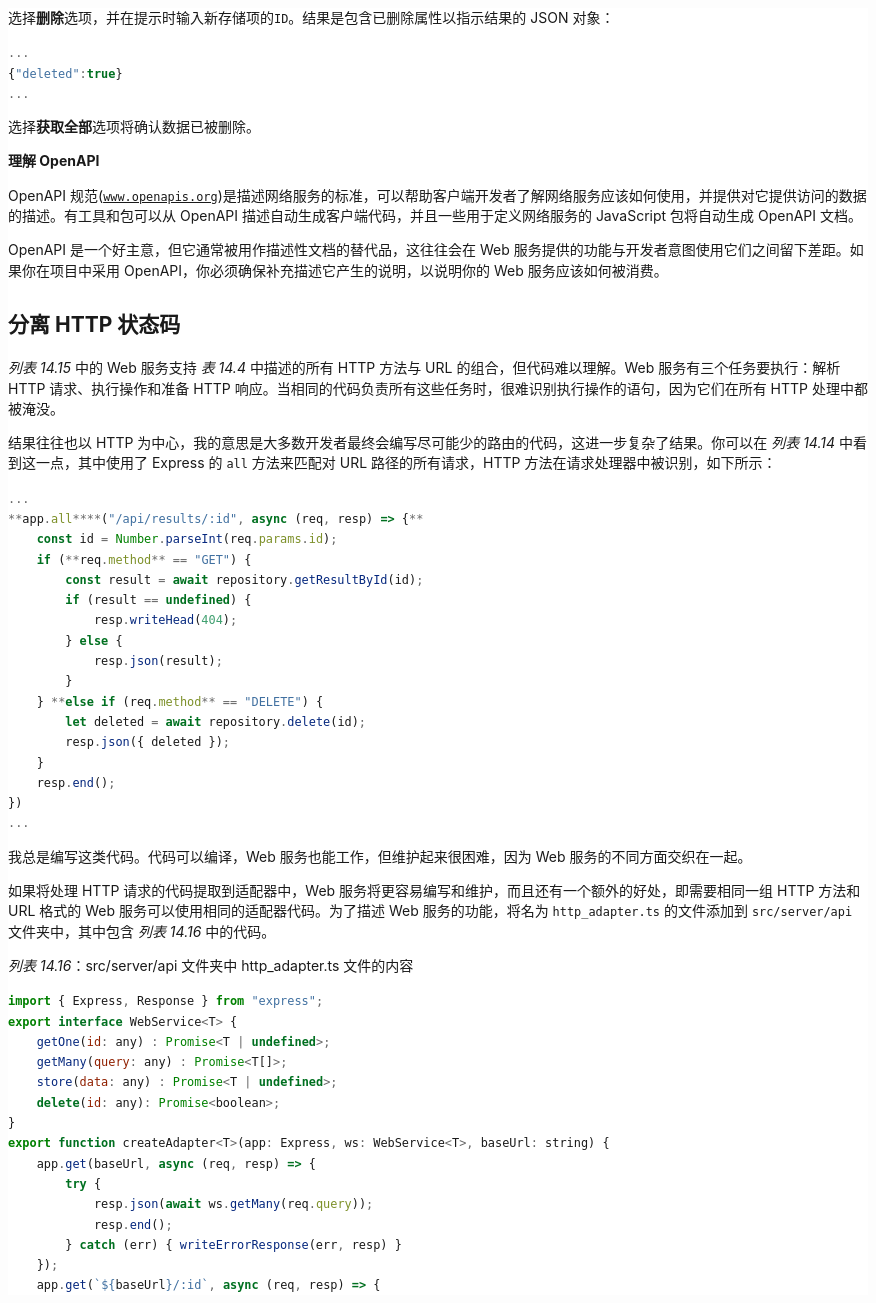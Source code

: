 选择**删除**选项，并在提示时输入新存储项的`ID`。结果是包含已删除属性以指示结果的 JSON 对象：

```js
...
{"deleted":true}
... 
```

选择**获取全部**选项将确认数据已被删除。

**理解 OpenAPI**

OpenAPI 规范([`www.openapis.org`](https://www.openapis.org))是描述网络服务的标准，可以帮助客户端开发者了解网络服务应该如何使用，并提供对它提供访问的数据的描述。有工具和包可以从 OpenAPI 描述自动生成客户端代码，并且一些用于定义网络服务的 JavaScript 包将自动生成 OpenAPI 文档。

OpenAPI 是一个好主意，但它通常被用作描述性文档的替代品，这往往会在 Web 服务提供的功能与开发者意图使用它们之间留下差距。如果你在项目中采用 OpenAPI，你必须确保补充描述它产生的说明，以说明你的 Web 服务应该如何被消费。

## 分离 HTTP 状态码

*列表 14.15* 中的 Web 服务支持 *表 14.4* 中描述的所有 HTTP 方法与 URL 的组合，但代码难以理解。Web 服务有三个任务要执行：解析 HTTP 请求、执行操作和准备 HTTP 响应。当相同的代码负责所有这些任务时，很难识别执行操作的语句，因为它们在所有 HTTP 处理中都被淹没。

结果往往也以 HTTP 为中心，我的意思是大多数开发者最终会编写尽可能少的路由的代码，这进一步复杂了结果。你可以在 *列表 14.14* 中看到这一点，其中使用了 Express 的 `all` 方法来匹配对 URL 路径的所有请求，HTTP 方法在请求处理器中被识别，如下所示：

```js
...
**app.all****("/api/results/:id", async (req, resp) => {**
    const id = Number.parseInt(req.params.id);
    if (**req.method** == "GET") {
        const result = await repository.getResultById(id);
        if (result == undefined) {
            resp.writeHead(404);
        } else {
            resp.json(result);
        }
    } **else if (req.method** == "DELETE") {
        let deleted = await repository.delete(id);
        resp.json({ deleted });
    }
    resp.end();
})
... 
```

我总是编写这类代码。代码可以编译，Web 服务也能工作，但维护起来很困难，因为 Web 服务的不同方面交织在一起。

如果将处理 HTTP 请求的代码提取到适配器中，Web 服务将更容易编写和维护，而且还有一个额外的好处，即需要相同一组 HTTP 方法和 URL 格式的 Web 服务可以使用相同的适配器代码。为了描述 Web 服务的功能，将名为 `http_adapter.ts` 的文件添加到 `src/server/api` 文件夹中，其中包含 *列表 14.16* 中的代码。

*列表 14.16*：src/server/api 文件夹中 http_adapter.ts 文件的内容

```js
import { Express, Response } from "express";
export interface WebService<T> {
    getOne(id: any) : Promise<T | undefined>;
    getMany(query: any) : Promise<T[]>;
    store(data: any) : Promise<T | undefined>;
    delete(id: any): Promise<boolean>;
}
export function createAdapter<T>(app: Express, ws: WebService<T>, baseUrl: string) {
    app.get(baseUrl, async (req, resp) => {
        try {
            resp.json(await ws.getMany(req.query));
            resp.end();
        } catch (err) { writeErrorResponse(err, resp) }
    });
    app.get(`${baseUrl}/:id`, async (req, resp) => {
```
